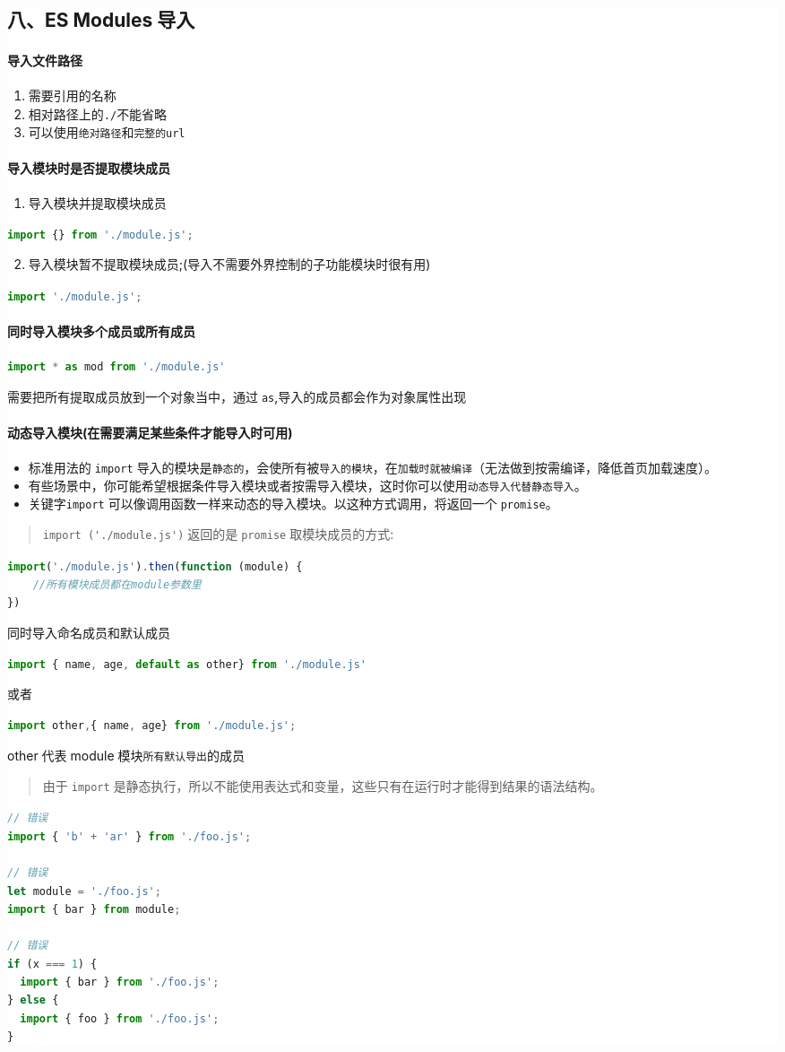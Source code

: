 

## 八、ES Modules 导入

#### 导入文件路径

1. 需要引用的名称
2. 相对路径上的`./`不能省略
3. 可以使用`绝对路径`和`完整的url`

#### 导入模块时是否提取模块成员

1. 导入模块并提取模块成员 
```js
import {} from './module.js';
```
2. 导入模块暂不提取模块成员;(导入不需要外界控制的子功能模块时很有用)
```js
import './module.js';
```

#### 同时导入模块多个成员或所有成员

```js
import * as mod from './module.js'
```
需要把所有提取成员放到一个对象当中，通过 `as`,导入的成员都会作为对象属性出现

#### 动态导入模块(在需要满足某些条件才能导入时可用)

- 标准用法的 `import` 导入的模块是`静态的`，会使所有被`导入的模块`，在`加载时就被编译`（无法做到按需编译，降低首页加载速度）。
- 有些场景中，你可能希望根据条件导入模块或者按需导入模块，这时你可以使用`动态导入代替静态导入`。
- 关键字`import` 可以像调用函数一样来动态的导入模块。以这种方式调用，将返回一个 `promise`。

> `import ('./module.js')` 返回的是 `promise` 取模块成员的方式:

```js
import('./module.js').then(function (module) {
    //所有模块成员都在module参数里
})
```

同时导入命名成员和默认成员

```js
import { name, age, default as other} from './module.js'
```

或者

```js
import other,{ name, age} from './module.js';
```

other 代表 module 模块`所有默认导出`的成员

> 由于 `import` 是静态执行，所以不能使用表达式和变量，这些只有在运行时才能得到结果的语法结构。

```js
// 错误
import { 'b' + 'ar' } from './foo.js';

// 错误
let module = './foo.js';
import { bar } from module;

// 错误
if (x === 1) {
  import { bar } from './foo.js';
} else {
  import { foo } from './foo.js';
}
```